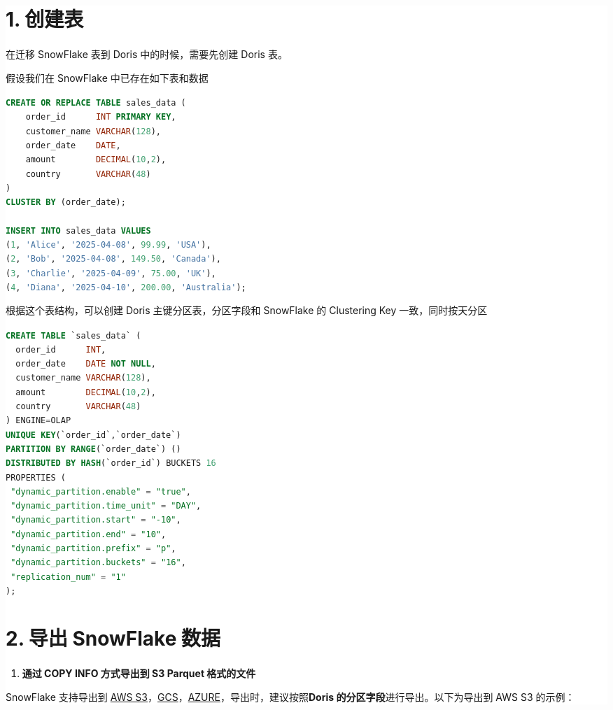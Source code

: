 # 1. 创建表

在迁移 SnowFlake 表到 Doris 中的时候，需要先创建 Doris 表。

假设我们在 SnowFlake 中已存在如下表和数据

```sql
CREATE OR REPLACE TABLE sales_data (
    order_id      INT PRIMARY KEY,
    customer_name VARCHAR(128),
    order_date    DATE,
    amount        DECIMAL(10,2),
    country       VARCHAR(48)
) 
CLUSTER BY (order_date);

INSERT INTO sales_data VALUES
(1, 'Alice', '2025-04-08', 99.99, 'USA'),
(2, 'Bob', '2025-04-08', 149.50, 'Canada'),
(3, 'Charlie', '2025-04-09', 75.00, 'UK'),
(4, 'Diana', '2025-04-10', 200.00, 'Australia');
```

根据这个表结构，可以创建 Doris 主键分区表，分区字段和 SnowFlake 的 Clustering Key 一致，同时按天分区

```sql
CREATE TABLE `sales_data` (
  order_id      INT,
  order_date    DATE NOT NULL,
  customer_name VARCHAR(128),
  amount        DECIMAL(10,2),
  country       VARCHAR(48)
) ENGINE=OLAP
UNIQUE KEY(`order_id`,`order_date`)
PARTITION BY RANGE(`order_date`) ()
DISTRIBUTED BY HASH(`order_id`) BUCKETS 16
PROPERTIES (
 "dynamic_partition.enable" = "true",
 "dynamic_partition.time_unit" = "DAY",
 "dynamic_partition.start" = "-10",
 "dynamic_partition.end" = "10",
 "dynamic_partition.prefix" = "p",
 "dynamic_partition.buckets" = "16",
 "replication_num" = "1"
);
```

# 2. 导出 SnowFlake 数据

1. **通过 COPY INFO 方式导出到 S3 Parquet 格式的文件**

SnowFlake 支持导出到 [AWS S3](https://docs.snowflake.com/en/user-guide/data-unload-s3)，[GCS](https://docs.snowflake.com/en/user-guide/data-unload-gcs)，[AZURE](https://docs.snowflake.com/en/user-guide/data-unload-azure)，导出时，建议按照**Doris 的分区字段**进行导出。以下为导出到 AWS S3 的示例：
